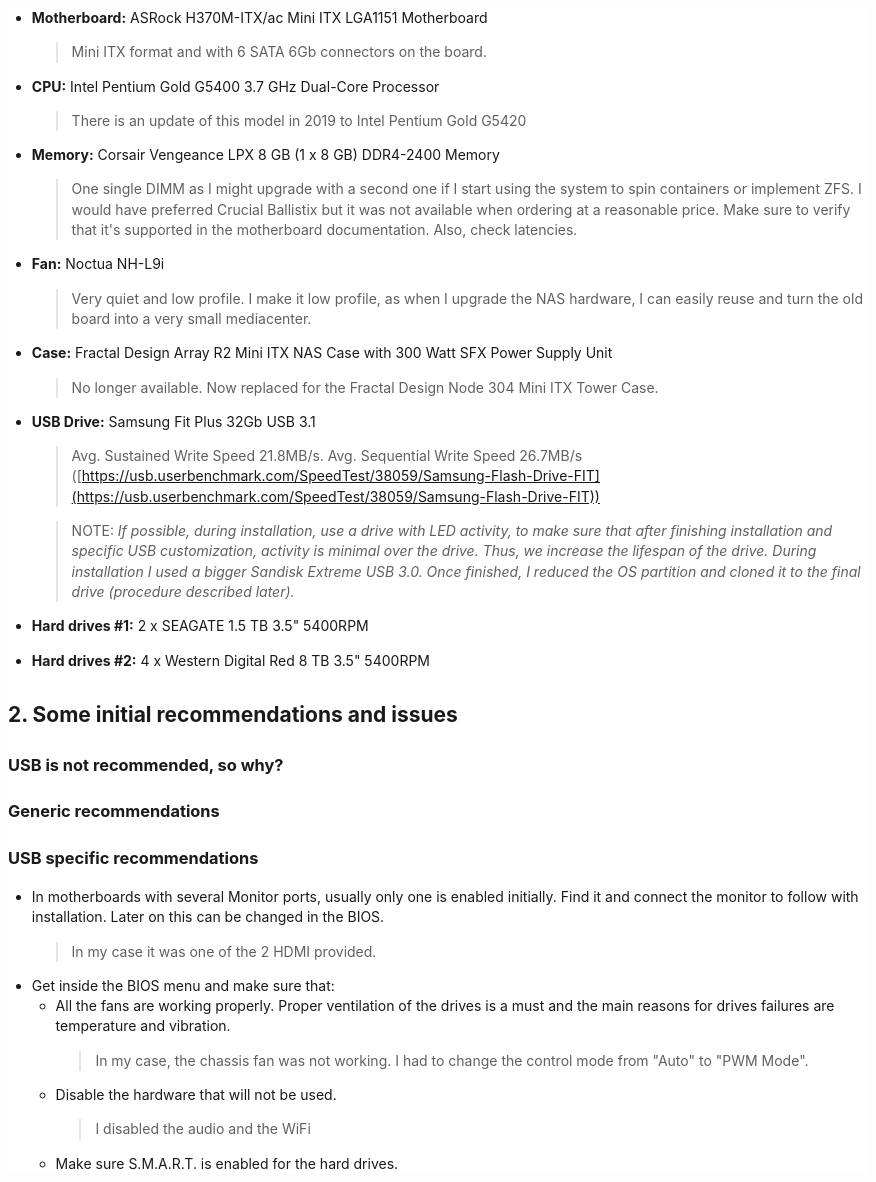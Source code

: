 -   **Motherboard:** ASRock H370M-ITX/ac Mini ITX LGA1151 Motherboard
    > Mini ITX format and with 6 SATA 6Gb connectors on the board.

-   **CPU:** Intel Pentium Gold G5400 3.7 GHz Dual-Core Processor
    > There is an update of this model in 2019 to Intel Pentium Gold G5420

-   **Memory:** Corsair Vengeance LPX 8 GB (1 x 8 GB) DDR4-2400 Memory
    > One single DIMM as I might upgrade with a second one if I start using the system to spin containers or implement ZFS.
    > I would have preferred Crucial Ballistix but it was not available when ordering at a reasonable price.
    > Make sure to verify that it's supported in the motherboard documentation. Also, check latencies.

-   **Fan:** Noctua NH-L9i
    > Very quiet and low profile.
    > I make it low profile, as when I upgrade the NAS hardware, I can easily reuse and turn the old board into a very small mediacenter.

-   **Case:** Fractal Design Array R2 Mini ITX NAS Case with 300 Watt SFX Power Supply Unit
    > No longer available. Now replaced for the Fractal Design Node 304 Mini ITX Tower Case.

-   **USB Drive:** Samsung Fit Plus 32Gb USB 3.1
    > Avg. Sustained Write Speed 21.8MB/s. Avg. Sequential Write Speed 26.7MB/s ([https://usb.userbenchmark.com/SpeedTest/38059/Samsung-Flash-Drive-FIT](https://usb.userbenchmark.com/SpeedTest/38059/Samsung-Flash-Drive-FIT))

    > NOTE: _If possible, during installation, use a drive with LED activity, to make sure that after finishing installation and specific USB customization, activity is minimal over the drive. Thus, we increase the lifespan of the drive. During installation I used a bigger Sandisk Extreme USB 3.0. Once finished, I reduced the OS partition and cloned it to the final drive (procedure described later)._  

-   **Hard drives #1:** 2 x	SEAGATE 1.5 TB 3.5" 5400RPM
-   **Hard drives #2:** 4 x	Western Digital Red 8 TB 3.5" 5400RPM

## 2. Some initial recommendations and issues

### USB is not recommended, so why?

### Generic recommendations

### USB specific recommendations


-   In motherboards with several Monitor ports, usually only one is enabled initially. Find it and connect the monitor to follow with installation. Later on this can be changed in the BIOS.
    > In my case it was one of the 2 HDMI provided.
-   Get inside the BIOS menu and make sure that:
    -   All the fans are working properly. Proper ventilation of the drives is a must and the main reasons for drives failures are temperature and vibration.
        > In my case, the chassis fan was not working. I had to change the control mode from "Auto" to "PWM Mode".
    -   Disable the hardware that will not be used.
        > I disabled the audio and the WiFi
    -   Make sure S.M.A.R.T. is enabled for the hard drives.
